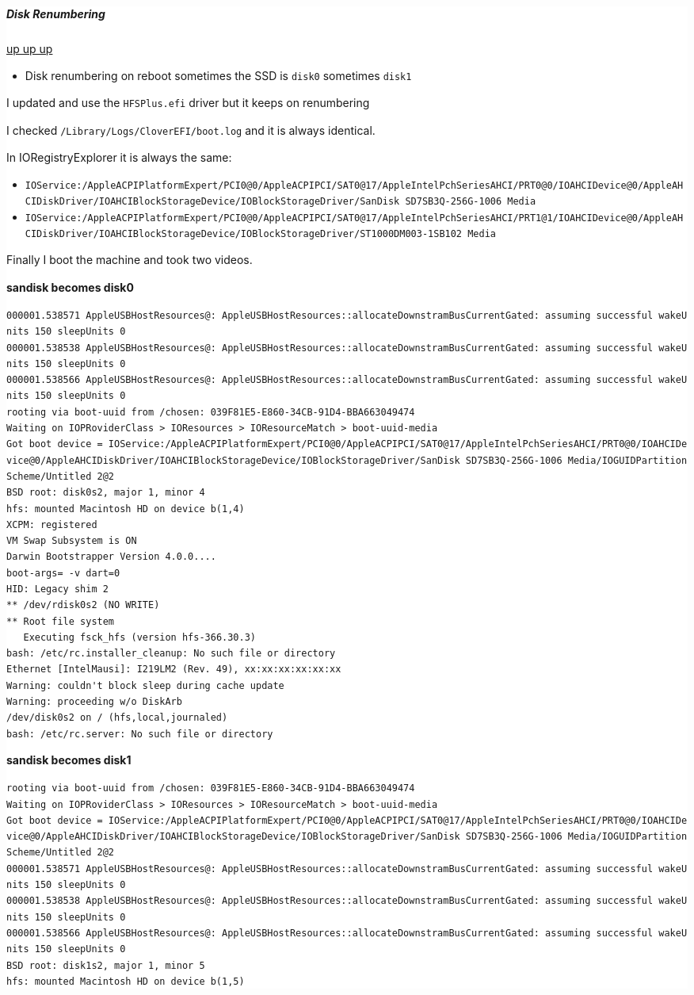 ##### Disk Renumbering #####
[up up up](#)

* Disk renumbering on reboot sometimes the SSD is `disk0` sometimes `disk1`

I updated and use the `HFSPlus.efi` driver but it keeps on renumbering

I checked `/Library/Logs/CloverEFI/boot.log` and it is always identical.

In IORegistryExplorer it is always the same:

* `IOService:/AppleACPIPlatformExpert/PCI0@0/AppleACPIPCI/SAT0@17/AppleIntelPchSeriesAHCI/PRT0@0/IOAHCIDevice@0/AppleAHCIDiskDriver/IOAHCIBlockStorageDevice/IOBlockStorageDriver/SanDisk SD7SB3Q-256G-1006 Media`
* `IOService:/AppleACPIPlatformExpert/PCI0@0/AppleACPIPCI/SAT0@17/AppleIntelPchSeriesAHCI/PRT1@1/IOAHCIDevice@0/AppleAHCIDiskDriver/IOAHCIBlockStorageDevice/IOBlockStorageDriver/ST1000DM003-1SB102 Media`

Finally I boot the machine and took two videos.

**sandisk becomes disk0**

```console
000001.538571 AppleUSBHostResources@: AppleUSBHostResources::allocateDownstramBusCurrentGated: assuming successful wakeUnits 150 sleepUnits 0
000001.538538 AppleUSBHostResources@: AppleUSBHostResources::allocateDownstramBusCurrentGated: assuming successful wakeUnits 150 sleepUnits 0
000001.538566 AppleUSBHostResources@: AppleUSBHostResources::allocateDownstramBusCurrentGated: assuming successful wakeUnits 150 sleepUnits 0
rooting via boot-uuid from /chosen: 039F81E5-E860-34CB-91D4-BBA663049474
Waiting on IOPRoviderClass > IOResources > IOResourceMatch > boot-uuid-media
Got boot device = IOService:/AppleACPIPlatformExpert/PCI0@0/AppleACPIPCI/SAT0@17/AppleIntelPchSeriesAHCI/PRT0@0/IOAHCIDevice@0/AppleAHCIDiskDriver/IOAHCIBlockStorageDevice/IOBlockStorageDriver/SanDisk SD7SB3Q-256G-1006 Media/IOGUIDPartitionScheme/Untitled 2@2
BSD root: disk0s2, major 1, minor 4
hfs: mounted Macintosh HD on device b(1,4)
XCPM: registered
VM Swap Subsystem is ON
Darwin Bootstrapper Version 4.0.0....
boot-args= -v dart=0
HID: Legacy shim 2
** /dev/rdisk0s2 (NO WRITE)
** Root file system
   Executing fsck_hfs (version hfs-366.30.3)
bash: /etc/rc.installer_cleanup: No such file or directory
Ethernet [IntelMausi]: I219LM2 (Rev. 49), xx:xx:xx:xx:xx:xx
Warning: couldn't block sleep during cache update
Warning: proceeding w/o DiskArb
/dev/disk0s2 on / (hfs,local,journaled)
bash: /etc/rc.server: No such file or directory
```

**sandisk becomes disk1**

```console
rooting via boot-uuid from /chosen: 039F81E5-E860-34CB-91D4-BBA663049474
Waiting on IOPRoviderClass > IOResources > IOResourceMatch > boot-uuid-media
Got boot device = IOService:/AppleACPIPlatformExpert/PCI0@0/AppleACPIPCI/SAT0@17/AppleIntelPchSeriesAHCI/PRT0@0/IOAHCIDevice@0/AppleAHCIDiskDriver/IOAHCIBlockStorageDevice/IOBlockStorageDriver/SanDisk SD7SB3Q-256G-1006 Media/IOGUIDPartitionScheme/Untitled 2@2
000001.538571 AppleUSBHostResources@: AppleUSBHostResources::allocateDownstramBusCurrentGated: assuming successful wakeUnits 150 sleepUnits 0
000001.538538 AppleUSBHostResources@: AppleUSBHostResources::allocateDownstramBusCurrentGated: assuming successful wakeUnits 150 sleepUnits 0
000001.538566 AppleUSBHostResources@: AppleUSBHostResources::allocateDownstramBusCurrentGated: assuming successful wakeUnits 150 sleepUnits 0
BSD root: disk1s2, major 1, minor 5
hfs: mounted Macintosh HD on device b(1,5)
```